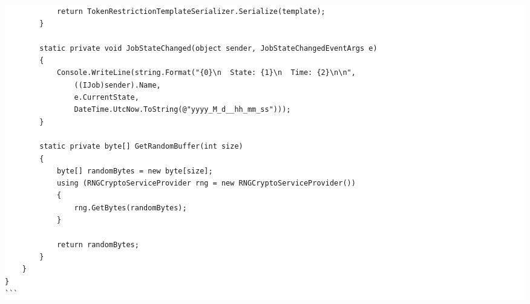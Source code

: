                 return TokenRestrictionTemplateSerializer.Serialize(template);
            }

            static private void JobStateChanged(object sender, JobStateChangedEventArgs e)
            {
                Console.WriteLine(string.Format("{0}\n  State: {1}\n  Time: {2}\n\n",
                    ((IJob)sender).Name,
                    e.CurrentState,
                    DateTime.UtcNow.ToString(@"yyyy_M_d__hh_mm_ss")));
            }

            static private byte[] GetRandomBuffer(int size)
            {
                byte[] randomBytes = new byte[size];
                using (RNGCryptoServiceProvider rng = new RNGCryptoServiceProvider())
                {
                    rng.GetBytes(randomBytes);
                }

                return randomBytes;
            }
        }
    }
    ```